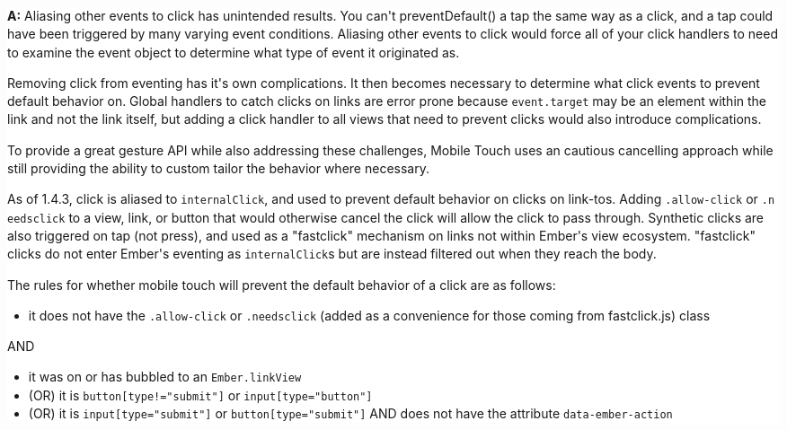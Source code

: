 **A:** Aliasing other events to click has unintended results.  You can't preventDefault()
a tap the same way as a click, and a tap could have been triggered by many varying event
conditions.  Aliasing other events to click would force all of your click handlers to need
to examine the event object to determine what type of event it originated as.

Removing click from eventing has it's own complications.  It then becomes necessary to determine
what click events to prevent default behavior on.  Global handlers to catch clicks on links are
error prone because `event.target` may be an element within the link and not the link itself, but
adding a click handler to all views that need to prevent clicks would also introduce complications.

To provide a great gesture API while also addressing these challenges, Mobile Touch uses an
cautious cancelling approach while still providing the ability to custom tailor the behavior where
necessary.

As of 1.4.3, click is aliased to `internalClick`, and used to prevent default behavior on clicks on
link-tos.  Adding `.allow-click` or `.needsclick` to a view, link, or button that would otherwise cancel the
click will allow the click to pass through.  Synthetic clicks are also triggered on tap (not press),
and used as a "fastclick" mechanism on links not within Ember's view ecosystem.  "fastclick" clicks
do not enter Ember's eventing as `internalClick`s but are instead filtered out when they reach the body.

The rules for whether mobile touch will prevent the default behavior of a click are as follows:


- it does not have the `.allow-click` or `.needsclick` (added as a convenience for those coming from fastclick.js) class

AND

- it was on or has bubbled to an `Ember.linkView`
- (OR) it is `button[type!="submit"]` or  `input[type="button"]`
- (OR) it is `input[type="submit"]` or `button[type="submit"]` AND does not have the attribute `data-ember-action`


